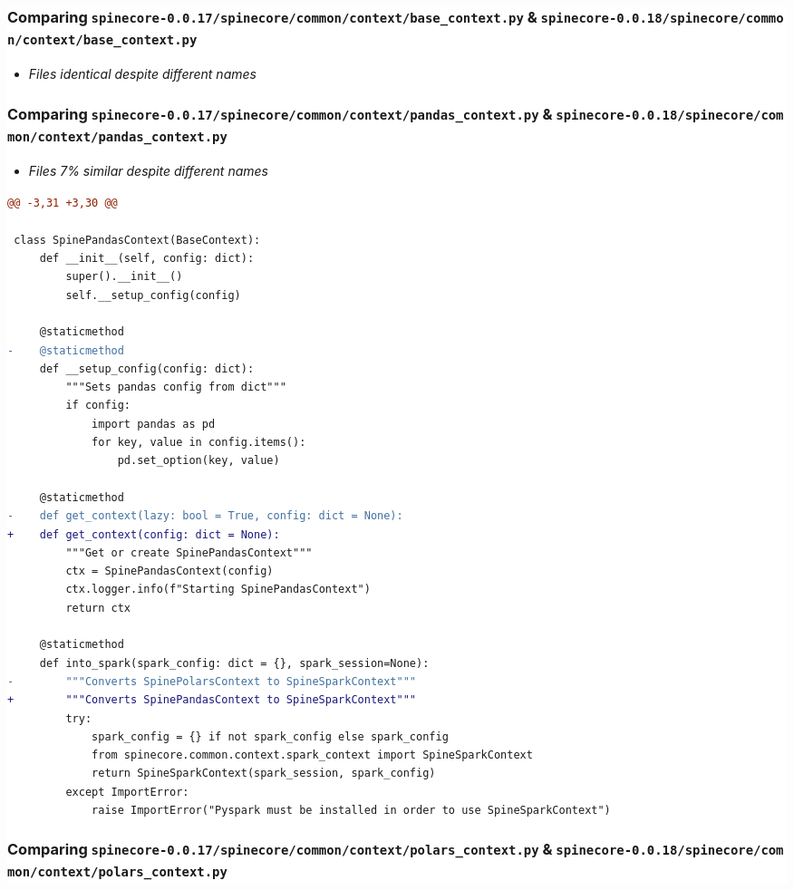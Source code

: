 ### Comparing `spinecore-0.0.17/spinecore/common/context/base_context.py` & `spinecore-0.0.18/spinecore/common/context/base_context.py`

 * *Files identical despite different names*

### Comparing `spinecore-0.0.17/spinecore/common/context/pandas_context.py` & `spinecore-0.0.18/spinecore/common/context/pandas_context.py`

 * *Files 7% similar despite different names*

```diff
@@ -3,31 +3,30 @@
 
 class SpinePandasContext(BaseContext):
     def __init__(self, config: dict):
         super().__init__()
         self.__setup_config(config)
 
     @staticmethod
-    @staticmethod
     def __setup_config(config: dict):
         """Sets pandas config from dict"""
         if config:
             import pandas as pd
             for key, value in config.items():
                 pd.set_option(key, value)
 
     @staticmethod
-    def get_context(lazy: bool = True, config: dict = None):
+    def get_context(config: dict = None):
         """Get or create SpinePandasContext"""
         ctx = SpinePandasContext(config)
         ctx.logger.info(f"Starting SpinePandasContext")
         return ctx
 
     @staticmethod
     def into_spark(spark_config: dict = {}, spark_session=None):
-        """Converts SpinePolarsContext to SpineSparkContext"""
+        """Converts SpinePandasContext to SpineSparkContext"""
         try:
             spark_config = {} if not spark_config else spark_config
             from spinecore.common.context.spark_context import SpineSparkContext
             return SpineSparkContext(spark_session, spark_config)
         except ImportError:
             raise ImportError("Pyspark must be installed in order to use SpineSparkContext")
```

### Comparing `spinecore-0.0.17/spinecore/common/context/polars_context.py` & `spinecore-0.0.18/spinecore/common/context/polars_context.py`
